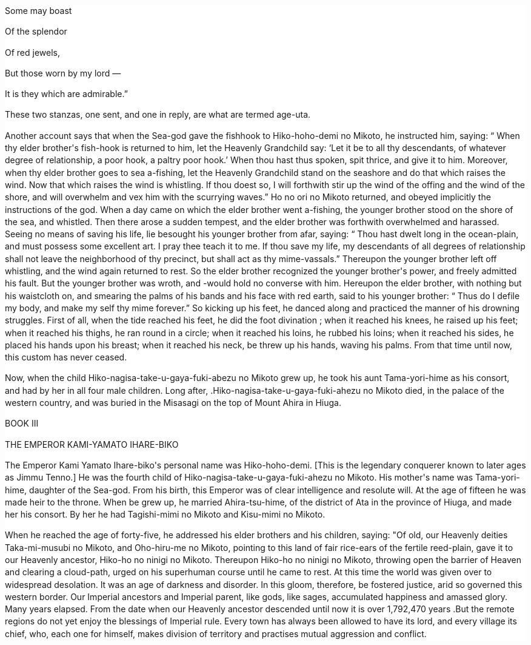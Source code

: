 Some may boast

Of the splendor

Of red jewels,

But those worn by my lord —

It is they which are admirable.”

These two stanzas, one sent, and one in reply, are what are termed age-uta.

Another account says that when the Sea-god gave the fishhook to Hiko-hoho-demi no Mikoto, he instructed him, saying: “ When thy elder brother's fish-hook is returned to him, let the Heavenly Grandchild say: ‘Let it be to all thy descendants, of whatever degree of relationship, a poor hook, a paltry poor hook.’ When thou hast thus spoken, spit thrice, and give it to him. Moreover, when thy elder brother goes to sea a-fishing, let the Heavenly Grandchild stand on the seashore and do that which raises the wind. Now that which raises the wind is whistling. If thou doest so, I will forthwith stir up the wind of the offing and the wind of the shore, and will overwhelm and vex him with the scurrying waves.” Ho no ori no Mikoto returned, and obeyed implicitly the instructions of the god. When a day came on which the elder brother went a-fishing, the younger brother stood on the shore of the sea, and whistled. Then there arose a sudden tempest, and the elder brother was forthwith overwhelmed and harassed. Seeing no means of saving his life, lie besought his younger brother from afar, saying: “ Thou hast dwelt long in the ocean-plain, and must possess some excellent art. I pray thee teach it to me. If thou save my life, my descendants of all degrees of relationship shall not leave the neighborhood of thy precinct, but shall act as thy mime-vassals.” Thereupon the younger brother left off whistling, and the wind again returned to rest. So the elder brother recognized the younger brother's power, and freely admitted his fault. But the younger brother was wroth, and -would hold no converse with him. Hereupon the elder brother, with nothing but his waistcloth on, and smearing the palms of his bands and his face with red earth, said to his younger brother: “ Thus do I defile my body, and make my self thy mime forever.” So kicking up his feet, he danced along and practiced the manner of his drowning struggles. First of all, when the tide reached his feet, he did the foot divination ; when it reached his knees, he raised up his feet; when it reached his thighs, he ran round in a circle; when it reached his loins, he rubbed his loins; when it reached his sides, he placed his hands upon his breast; when it reached his neck, be threw up his hands, waving his palms. From that time until now, this custom has never ceased.

Now, when the child Hiko-nagisa-take-u-gaya-fuki-abezu no Mikoto grew up, he took his aunt Tama-yori-hime as his consort, and had by her in all four male children. Long after, .Hiko-nagisa-take-u-gaya-fuki-ahezu no Mikoto died, in the palace of the western country, and was buried in the Misasagi on the top of Mount Ahira in Hiuga.

BOOK III

THE EMPEROR KAMI-YAMATO IHARE-BIKO

The Emperor Kami Yamato Ihare-biko's personal name was Hiko-hoho-demi. \[This is the legendary conquerer known to later ages as Jimmu Tenno.\] He was the fourth child of Hiko-nagisa-take-u-gaya-fuki-ahezu no Mikoto. His mother's name was Tama-yori-hime, daughter of the Sea-god. From his birth, this Emperor was of clear intelligence and resolute will. At the age of fifteen he was made heir to the throne. When be grew up, he married Ahira-tsu-hime, of the district of Ata in the province of Hiuga, and made her his consort. By her he had Tagishi-mimi no Mikoto and Kisu-mimi no Mikoto.

When he reached the age of forty-five, he addressed his elder brothers and his children, saying: "Of old, our Heavenly deities Taka-mi-musubi no Mikoto, and Oho-hiru-me no Mikoto, pointing to this land of fair rice-ears of the fertile reed-plain, gave it to our Heavenly ancestor, Hiko-ho no ninigi no Mikoto. Thereupon Hiko-ho no ninigi no Mikoto, throwing open the barrier of Heaven and clearing a cloud-path, urged on his superhuman course until he came to rest. At this time the world was given over to widespread desolation. It was an age of darkness and disorder. In this gloom, therefore, be fostered justice, arid so governed this western border. Our Imperial ancestors and Imperial parent, like gods, like sages, accumulated happiness and amassed glory. Many years elapsed. From the date when our Heavenly ancestor descended until now it is over 1,792,470 years .But the remote regions do not yet enjoy the blessings of Imperial rule. Every town has always been allowed to have its lord, and every village its chief, who, each one for himself, makes division of territory and practises mutual aggression and conflict.
